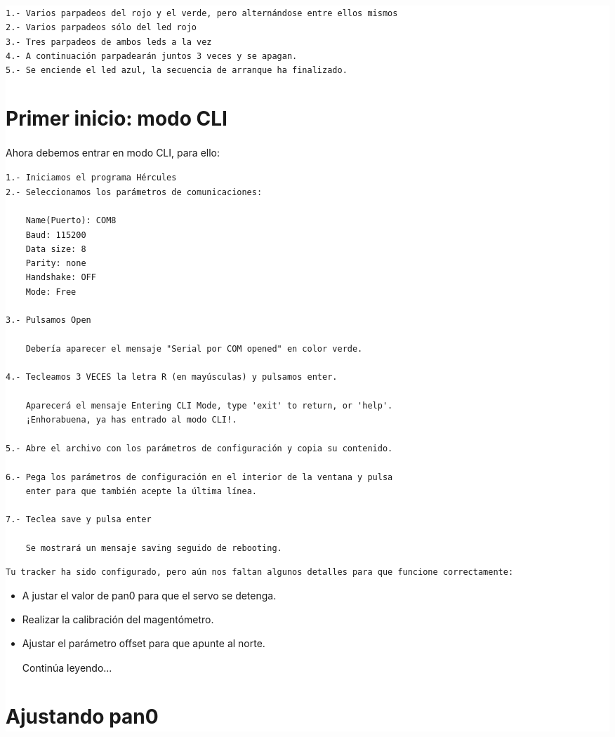 ```
1.- Varios parpadeos del rojo y el verde, pero alternándose entre ellos mismos
2.- Varios parpadeos sólo del led rojo
3.- Tres parpadeos de ambos leds a la vez
4.- A continuación parpadearán juntos 3 veces y se apagan.
5.- Se enciende el led azul, la secuencia de arranque ha finalizado.
```

# Primer inicio: modo CLI

Ahora debemos entrar en modo CLI, para ello:

```
1.- Iniciamos el programa Hércules
2.- Seleccionamos los parámetros de comunicaciones:

    Name(Puerto): COM8
    Baud: 115200
	Data size: 8
    Parity: none
    Handshake: OFF
    Mode: Free

3.- Pulsamos Open

    Debería aparecer el mensaje "Serial por COM opened" en color verde.

4.- Tecleamos 3 VECES la letra R (en mayúsculas) y pulsamos enter.

    Aparecerá el mensaje Entering CLI Mode, type 'exit' to return, or 'help'.
	¡Enhorabuena, ya has entrado al modo CLI!.

5.- Abre el archivo con los parámetros de configuración y copia su contenido.

6.- Pega los parámetros de configuración en el interior de la ventana y pulsa 
    enter para que también acepte la última línea.

7.- Teclea save y pulsa enter

    Se mostrará un mensaje saving seguido de rebooting.
```
	
	Tu tracker ha sido configurado, pero aún nos faltan algunos detalles para que funcione correctamente:
	
* A justar el valor de pan0 para que el servo se detenga.
* Realizar la calibración del magentómetro.
* Ajustar el parámetro offset para que apunte al norte.
	
	Continúa leyendo...
	
# Ajustando pan0 
